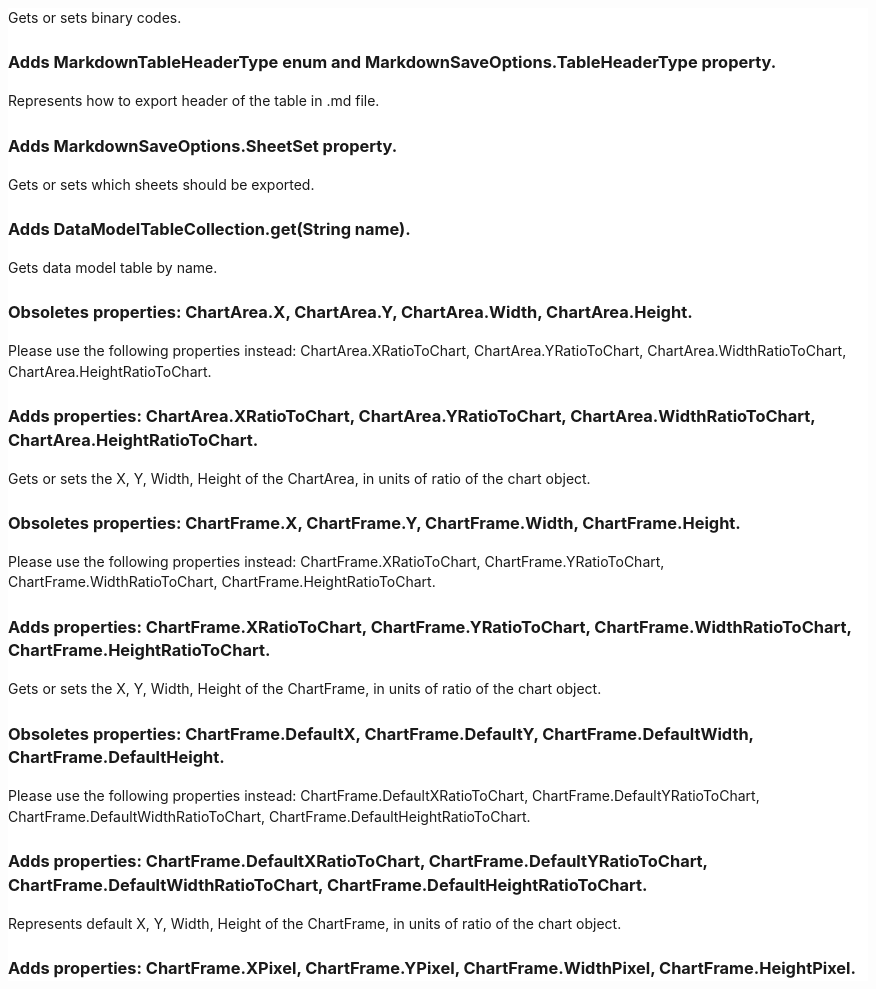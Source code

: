 Gets or sets binary codes.

### **Adds MarkdownTableHeaderType enum and MarkdownSaveOptions.TableHeaderType property.**

Represents how to export header of the table in .md file.

### **Adds MarkdownSaveOptions.SheetSet property.**

Gets or sets which sheets should be exported.

### **Adds DataModelTableCollection.get(String name).**

Gets data model table by name.

### **Obsoletes properties: ChartArea.X, ChartArea.Y, ChartArea.Width, ChartArea.Height.**

Please use the following properties instead: ChartArea.XRatioToChart, ChartArea.YRatioToChart, ChartArea.WidthRatioToChart, ChartArea.HeightRatioToChart.

### **Adds properties: ChartArea.XRatioToChart, ChartArea.YRatioToChart, ChartArea.WidthRatioToChart, ChartArea.HeightRatioToChart.**

Gets or sets the X, Y, Width, Height of the ChartArea, in units of ratio of the chart object.

### **Obsoletes properties: ChartFrame.X, ChartFrame.Y, ChartFrame.Width, ChartFrame.Height.**

Please use the following properties instead: ChartFrame.XRatioToChart, ChartFrame.YRatioToChart, ChartFrame.WidthRatioToChart, ChartFrame.HeightRatioToChart.

### **Adds properties: ChartFrame.XRatioToChart, ChartFrame.YRatioToChart, ChartFrame.WidthRatioToChart, ChartFrame.HeightRatioToChart.**

Gets or sets the X, Y, Width, Height of the ChartFrame, in units of ratio of the chart object.

### **Obsoletes properties: ChartFrame.DefaultX, ChartFrame.DefaultY, ChartFrame.DefaultWidth, ChartFrame.DefaultHeight.**

Please use the following properties instead: ChartFrame.DefaultXRatioToChart, ChartFrame.DefaultYRatioToChart, ChartFrame.DefaultWidthRatioToChart, ChartFrame.DefaultHeightRatioToChart.

### **Adds properties: ChartFrame.DefaultXRatioToChart, ChartFrame.DefaultYRatioToChart, ChartFrame.DefaultWidthRatioToChart, ChartFrame.DefaultHeightRatioToChart.**

Represents default X, Y, Width, Height of the ChartFrame, in units of ratio of the chart object.

### **Adds properties: ChartFrame.XPixel, ChartFrame.YPixel, ChartFrame.WidthPixel, ChartFrame.HeightPixel.**
